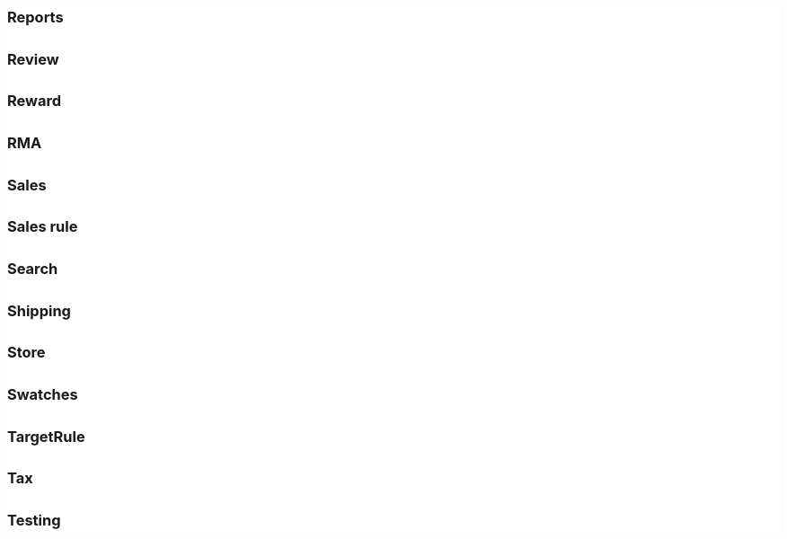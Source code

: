 


### Reports








### Review



### Reward




### RMA




### Sales



### Sales rule



### Search




### Shipping 



### Store





### Swatches




### TargetRule






### Tax



### Testing
